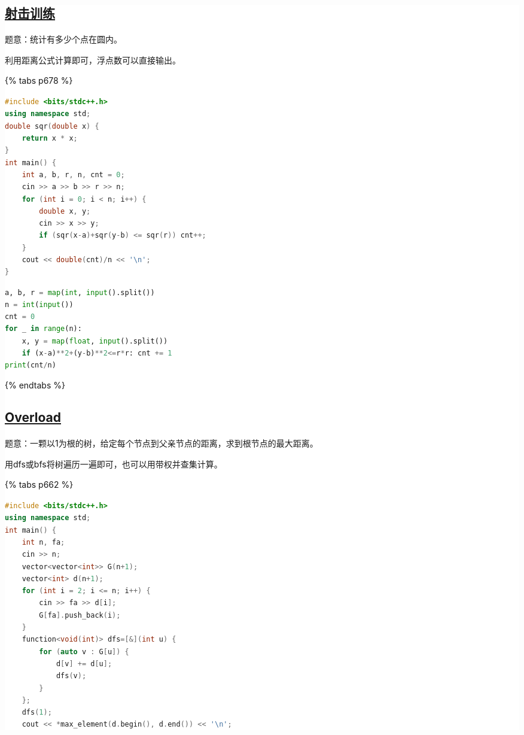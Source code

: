 
## [射击训练](https://scut.online/p/678)

题意：统计有多少个点在圆内。

利用距离公式计算即可，浮点数可以直接输出。


{% tabs p678 %}

```cpp
#include <bits/stdc++.h>
using namespace std;
double sqr(double x) {
    return x * x;
}
int main() {
    int a, b, r, n, cnt = 0;
    cin >> a >> b >> r >> n;
    for (int i = 0; i < n; i++) {
        double x, y;
        cin >> x >> y;
        if (sqr(x-a)+sqr(y-b) <= sqr(r)) cnt++;
    }
    cout << double(cnt)/n << '\n';
}
```


```py
a, b, r = map(int, input().split())
n = int(input())
cnt = 0
for _ in range(n):
    x, y = map(float, input().split())
    if (x-a)**2+(y-b)**2<=r*r: cnt += 1
print(cnt/n)
```

{% endtabs %}

## [Overload](https://scut.online/p/662)

题意：一颗以1为根的树，给定每个节点到父亲节点的距离，求到根节点的最大距离。

用dfs或bfs将树遍历一遍即可，也可以用带权并查集计算。

{% tabs p662 %}

```cpp
#include <bits/stdc++.h>
using namespace std;
int main() {
    int n, fa;
    cin >> n;
    vector<vector<int>> G(n+1);
    vector<int> d(n+1);
    for (int i = 2; i <= n; i++) {
        cin >> fa >> d[i];
        G[fa].push_back(i);
    }
    function<void(int)> dfs=[&](int u) {
        for (auto v : G[u]) {
            d[v] += d[u];
            dfs(v);
        }
    };
    dfs(1);
    cout << *max_element(d.begin(), d.end()) << '\n';
```